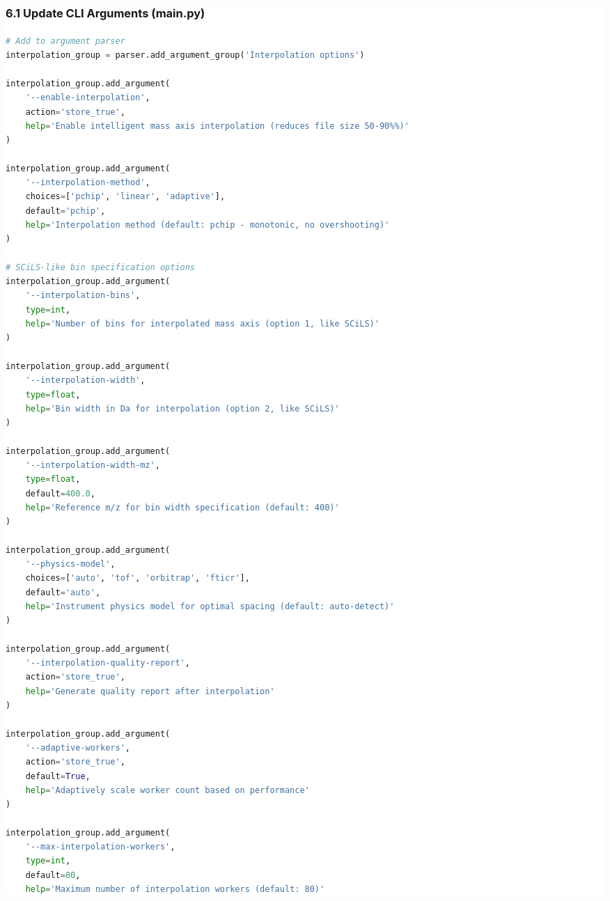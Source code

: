 ### 6.1 Update CLI Arguments (__main__.py)
```python
# Add to argument parser
interpolation_group = parser.add_argument_group('Interpolation options')

interpolation_group.add_argument(
    '--enable-interpolation',
    action='store_true',
    help='Enable intelligent mass axis interpolation (reduces file size 50-90%%)'
)

interpolation_group.add_argument(
    '--interpolation-method',
    choices=['pchip', 'linear', 'adaptive'],
    default='pchip',
    help='Interpolation method (default: pchip - monotonic, no overshooting)'
)

# SCiLS-like bin specification options
interpolation_group.add_argument(
    '--interpolation-bins',
    type=int,
    help='Number of bins for interpolated mass axis (option 1, like SCiLS)'
)

interpolation_group.add_argument(
    '--interpolation-width',
    type=float,
    help='Bin width in Da for interpolation (option 2, like SCiLS)'
)

interpolation_group.add_argument(
    '--interpolation-width-mz',
    type=float,
    default=400.0,
    help='Reference m/z for bin width specification (default: 400)'
)

interpolation_group.add_argument(
    '--physics-model',
    choices=['auto', 'tof', 'orbitrap', 'fticr'],
    default='auto',
    help='Instrument physics model for optimal spacing (default: auto-detect)'
)

interpolation_group.add_argument(
    '--interpolation-quality-report',
    action='store_true',
    help='Generate quality report after interpolation'
)

interpolation_group.add_argument(
    '--adaptive-workers',
    action='store_true',
    default=True,
    help='Adaptively scale worker count based on performance'
)

interpolation_group.add_argument(
    '--max-interpolation-workers',
    type=int,
    default=80,
    help='Maximum number of interpolation workers (default: 80)'
```